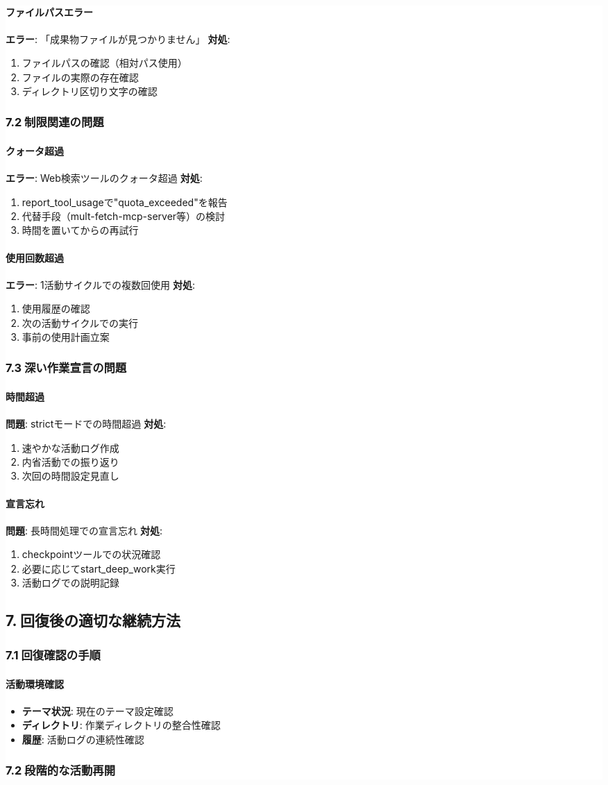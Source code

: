 #### ファイルパスエラー
**エラー**: 「成果物ファイルが見つかりません」
**対処**:
1. ファイルパスの確認（相対パス使用）
2. ファイルの実際の存在確認
3. ディレクトリ区切り文字の確認

### 7.2 制限関連の問題

#### クォータ超過
**エラー**: Web検索ツールのクォータ超過
**対処**:
1. report_tool_usageで"quota_exceeded"を報告
2. 代替手段（mult-fetch-mcp-server等）の検討
3. 時間を置いてからの再試行

#### 使用回数超過
**エラー**: 1活動サイクルでの複数回使用
**対処**:
1. 使用履歴の確認
2. 次の活動サイクルでの実行
3. 事前の使用計画立案

### 7.3 深い作業宣言の問題

#### 時間超過
**問題**: strictモードでの時間超過
**対処**:
1. 速やかな活動ログ作成
2. 内省活動での振り返り
3. 次回の時間設定見直し

#### 宣言忘れ
**問題**: 長時間処理での宣言忘れ
**対処**:
1. checkpointツールでの状況確認
2. 必要に応じてstart_deep_work実行
3. 活動ログでの説明記録



## 7. 回復後の適切な継続方法

### 7.1 回復確認の手順

#### 活動環境確認
- **テーマ状況**: 現在のテーマ設定確認
- **ディレクトリ**: 作業ディレクトリの整合性確認
- **履歴**: 活動ログの連続性確認

### 7.2 段階的な活動再開
